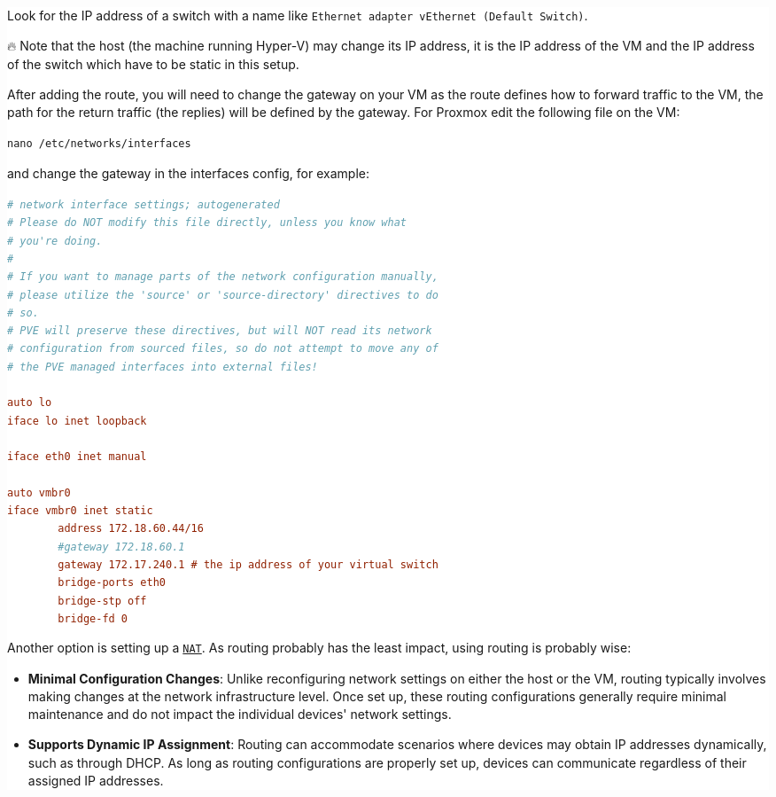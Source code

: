 Look for the IP address of a switch with a name like `Ethernet adapter vEthernet (Default Switch)`.  

:fire: Note that the host (the machine running Hyper-V) may change its IP address, it is the IP address of the VM and the IP address of the switch which have to be static in this setup.  

After adding the route, you will need to change the gateway on your VM as the route defines how to forward traffic to the VM, the path for the return traffic (the replies) will be defined by the gateway. For Proxmox edit the following file on the VM:  

```shell
nano /etc/networks/interfaces
```

and change the gateway in the interfaces config, for example:  

```ini
# network interface settings; autogenerated
# Please do NOT modify this file directly, unless you know what
# you're doing.
#
# If you want to manage parts of the network configuration manually,
# please utilize the 'source' or 'source-directory' directives to do
# so.
# PVE will preserve these directives, but will NOT read its network
# configuration from sourced files, so do not attempt to move any of
# the PVE managed interfaces into external files!

auto lo
iface lo inet loopback

iface eth0 inet manual

auto vmbr0
iface vmbr0 inet static
        address 172.18.60.44/16
        #gateway 172.18.60.1
        gateway 172.17.240.1 # the ip address of your virtual switch
        bridge-ports eth0
        bridge-stp off
        bridge-fd 0

```

Another option is setting up a [`NAT`](https://learn.microsoft.com/en-us/virtualization/hyper-v-on-windows/user-guide/setup-nat-network). As routing probably has the least impact, using routing is probably wise:  

* **Minimal Configuration Changes**: Unlike reconfiguring network settings on either the host or the VM, routing typically involves making changes at the network infrastructure level. Once set up, these routing configurations generally require minimal maintenance and do not impact the individual devices' network settings.

* **Supports Dynamic IP Assignment**: Routing can accommodate scenarios where devices may obtain IP addresses dynamically, such as through DHCP. As long as routing configurations are properly set up, devices can communicate regardless of their assigned IP addresses.
